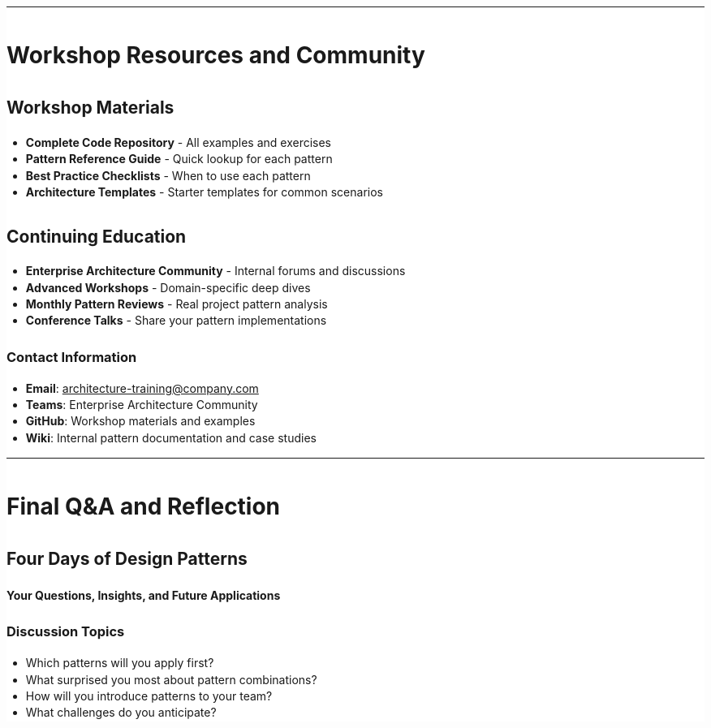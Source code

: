 

---

# Workshop Resources and Community

<div class="two-column">
<div>

## **Workshop Materials**
- **Complete Code Repository** - All examples and exercises 
- **Pattern Reference Guide** - Quick lookup for each pattern 
- **Best Practice Checklists** - When to use each pattern 
- **Architecture Templates** - Starter templates for common scenarios 

</div>
<div>

## **Continuing Education**
- **Enterprise Architecture Community** - Internal forums and discussions 
- **Advanced Workshops** - Domain-specific deep dives 
- **Monthly Pattern Reviews** - Real project pattern analysis 
- **Conference Talks** - Share your pattern implementations 

</div>
</div>

### **Contact Information**
- **Email**: architecture-training@company.com
- **Teams**: Enterprise Architecture Community
- **GitHub**: Workshop materials and examples
- **Wiki**: Internal pattern documentation and case studies



---

# Final Q&A and Reflection

<div class="interactive-question">

## Four Days of Design Patterns
#### Your Questions, Insights, and Future Applications

</div>

<div class="two-column">
<div>

### **Discussion Topics**
- Which patterns will you apply first? 
- What surprised you most about pattern combinations? 
- How will you introduce patterns to your team? 
- What challenges do you anticipate? 
